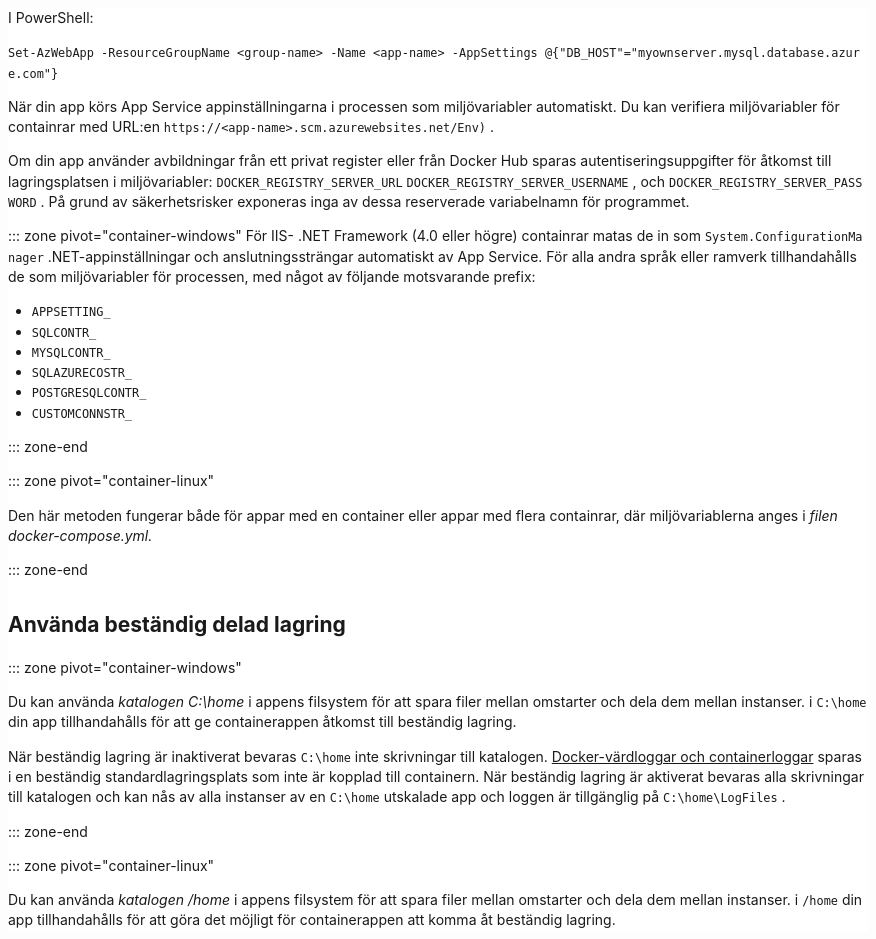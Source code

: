 I PowerShell:

```azurepowershell-interactive
Set-AzWebApp -ResourceGroupName <group-name> -Name <app-name> -AppSettings @{"DB_HOST"="myownserver.mysql.database.azure.com"}
```

När din app körs App Service appinställningarna i processen som miljövariabler automatiskt. Du kan verifiera miljövariabler för containrar med URL:en `https://<app-name>.scm.azurewebsites.net/Env)` .

Om din app använder avbildningar från ett privat register eller från Docker Hub sparas autentiseringsuppgifter för åtkomst till lagringsplatsen i miljövariabler: `DOCKER_REGISTRY_SERVER_URL` `DOCKER_REGISTRY_SERVER_USERNAME` , och `DOCKER_REGISTRY_SERVER_PASSWORD` . På grund av säkerhetsrisker exponeras inga av dessa reserverade variabelnamn för programmet.

::: zone pivot="container-windows"
För IIS- .NET Framework (4.0 eller högre) containrar matas de in som `System.ConfigurationManager` .NET-appinställningar och anslutningssträngar automatiskt av App Service. För alla andra språk eller ramverk tillhandahålls de som miljövariabler för processen, med något av följande motsvarande prefix:

- `APPSETTING_`
- `SQLCONTR_`
- `MYSQLCONTR_`
- `SQLAZURECOSTR_`
- `POSTGRESQLCONTR_`
- `CUSTOMCONNSTR_`

::: zone-end

::: zone pivot="container-linux"

Den här metoden fungerar både för appar med en container eller appar med flera containrar, där miljövariablerna anges i *filen docker-compose.yml.*

::: zone-end

## <a name="use-persistent-shared-storage"></a>Använda beständig delad lagring

::: zone pivot="container-windows"

Du kan använda *katalogen C:\home* i appens filsystem för att spara filer mellan omstarter och dela dem mellan instanser. i `C:\home` din app tillhandahålls för att ge containerappen åtkomst till beständig lagring.

När beständig lagring är inaktiverat bevaras `C:\home` inte skrivningar till katalogen. [Docker-värdloggar och containerloggar](#access-diagnostic-logs) sparas i en beständig standardlagringsplats som inte är kopplad till containern. När beständig lagring är aktiverat bevaras alla skrivningar till katalogen och kan nås av alla instanser av en `C:\home` utskalade app och loggen är tillgänglig på `C:\home\LogFiles` .

::: zone-end

::: zone pivot="container-linux"

Du kan använda *katalogen /home* i appens filsystem för att spara filer mellan omstarter och dela dem mellan instanser. i `/home` din app tillhandahålls för att göra det möjligt för containerappen att komma åt beständig lagring.

